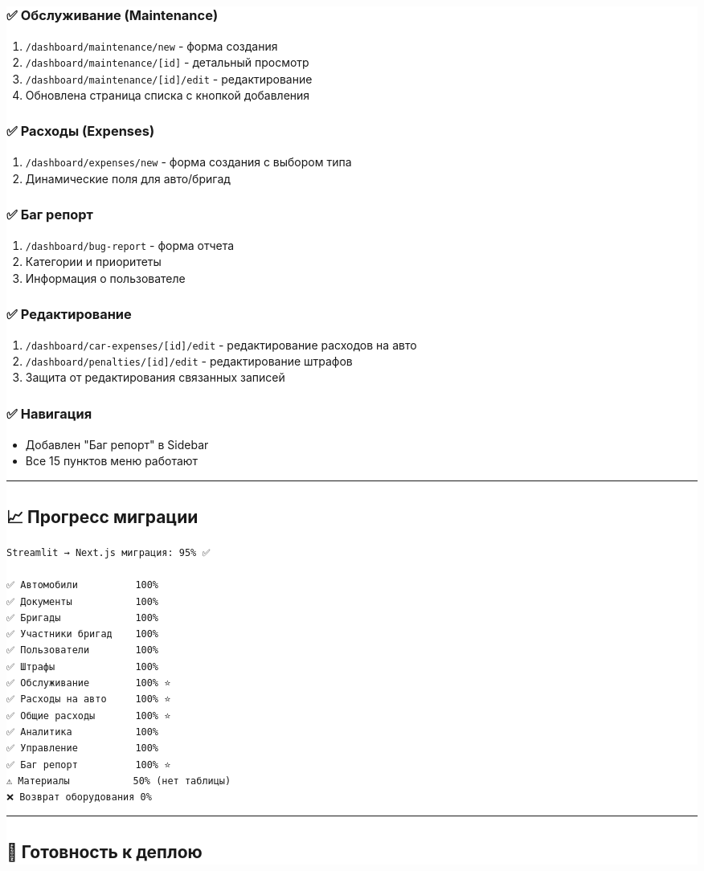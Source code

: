 ### ✅ Обслуживание (Maintenance)
1. `/dashboard/maintenance/new` - форма создания
2. `/dashboard/maintenance/[id]` - детальный просмотр
3. `/dashboard/maintenance/[id]/edit` - редактирование
4. Обновлена страница списка с кнопкой добавления

### ✅ Расходы (Expenses)
1. `/dashboard/expenses/new` - форма создания с выбором типа
2. Динамические поля для авто/бригад

### ✅ Баг репорт
1. `/dashboard/bug-report` - форма отчета
2. Категории и приоритеты
3. Информация о пользователе

### ✅ Редактирование
1. `/dashboard/car-expenses/[id]/edit` - редактирование расходов на авто
2. `/dashboard/penalties/[id]/edit` - редактирование штрафов
3. Защита от редактирования связанных записей

### ✅ Навигация
- Добавлен "Баг репорт" в Sidebar
- Все 15 пунктов меню работают

---

## 📈 Прогресс миграции

```
Streamlit → Next.js миграция: 95% ✅

✅ Автомобили          100%
✅ Документы           100%
✅ Бригады             100%
✅ Участники бригад    100%
✅ Пользователи        100%
✅ Штрафы              100%
✅ Обслуживание        100% ⭐
✅ Расходы на авто     100% ⭐
✅ Общие расходы       100% ⭐
✅ Аналитика           100%
✅ Управление          100%
✅ Баг репорт          100% ⭐
⚠️ Материалы           50% (нет таблицы)
❌ Возврат оборудования 0%
```

---

## 🚀 Готовность к деплою
